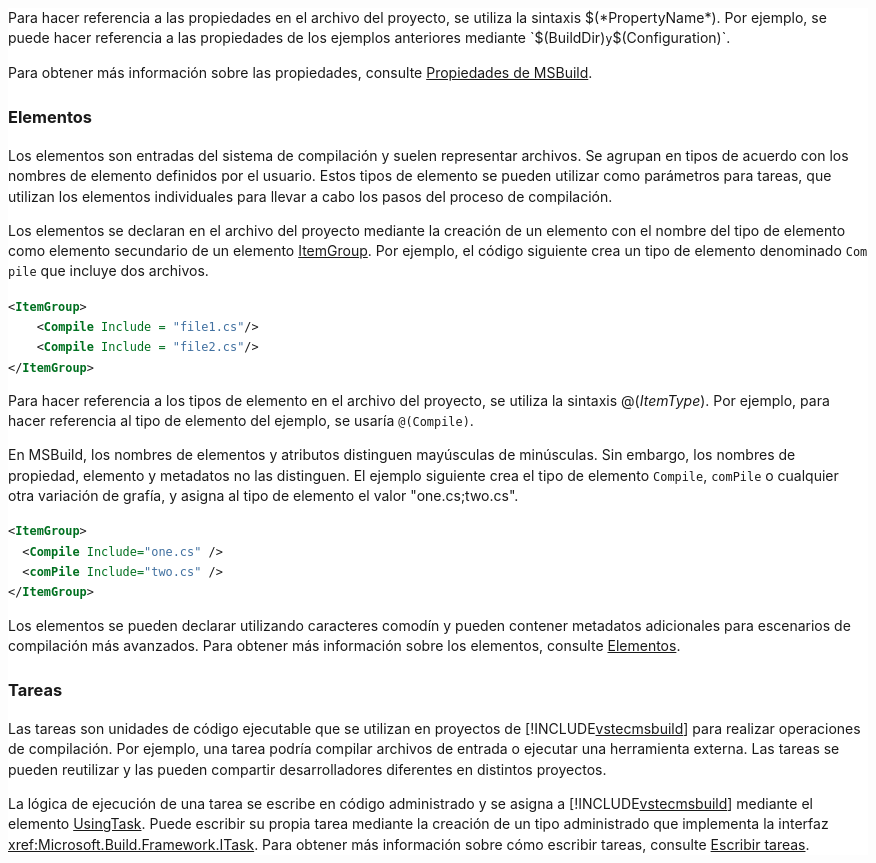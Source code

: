  Para hacer referencia a las propiedades en el archivo del proyecto, se utiliza la sintaxis $(*PropertyName*). Por ejemplo, se puede hacer referencia a las propiedades de los ejemplos anteriores mediante `$(BuildDir)` y `$(Configuration)`.  
  
 Para obtener más información sobre las propiedades, consulte [Propiedades de MSBuild](../msbuild/msbuild-properties.md).  
  
###  <a name="BKMK_Items"></a> Elementos  
 Los elementos son entradas del sistema de compilación y suelen representar archivos. Se agrupan en tipos de acuerdo con los nombres de elemento definidos por el usuario. Estos tipos de elemento se pueden utilizar como parámetros para tareas, que utilizan los elementos individuales para llevar a cabo los pasos del proceso de compilación.  
  
 Los elementos se declaran en el archivo del proyecto mediante la creación de un elemento con el nombre del tipo de elemento como elemento secundario de un elemento [ItemGroup](../msbuild/itemgroup-element-msbuild.md). Por ejemplo, el código siguiente crea un tipo de elemento denominado `Compile` que incluye dos archivos.  
  
```xml  
<ItemGroup>  
    <Compile Include = "file1.cs"/>  
    <Compile Include = "file2.cs"/>  
</ItemGroup>  
```  
  
 Para hacer referencia a los tipos de elemento en el archivo del proyecto, se utiliza la sintaxis @(*ItemType*). Por ejemplo, para hacer referencia al tipo de elemento del ejemplo, se usaría `@(Compile)`.  
  
 En MSBuild, los nombres de elementos y atributos distinguen mayúsculas de minúsculas. Sin embargo, los nombres de propiedad, elemento y metadatos no las distinguen. El ejemplo siguiente crea el tipo de elemento `Compile`, `comPile` o cualquier otra variación de grafía, y asigna al tipo de elemento el valor "one.cs;two.cs".  
  
```xml  
<ItemGroup>  
  <Compile Include="one.cs" />  
  <comPile Include="two.cs" />  
</ItemGroup>  
```  
  
 Los elementos se pueden declarar utilizando caracteres comodín y pueden contener metadatos adicionales para escenarios de compilación más avanzados. Para obtener más información sobre los elementos, consulte [Elementos](../msbuild/msbuild-items.md).  
  
###  <a name="BKMK_Tasks"></a> Tareas  
 Las tareas son unidades de código ejecutable que se utilizan en proyectos de [!INCLUDE[vstecmsbuild](../extensibility/internals/includes/vstecmsbuild_md.md)] para realizar operaciones de compilación. Por ejemplo, una tarea podría compilar archivos de entrada o ejecutar una herramienta externa. Las tareas se pueden reutilizar y las pueden compartir desarrolladores diferentes en distintos proyectos.  
  
 La lógica de ejecución de una tarea se escribe en código administrado y se asigna a [!INCLUDE[vstecmsbuild](../extensibility/internals/includes/vstecmsbuild_md.md)] mediante el elemento [UsingTask](../msbuild/usingtask-element-msbuild.md). Puede escribir su propia tarea mediante la creación de un tipo administrado que implementa la interfaz <xref:Microsoft.Build.Framework.ITask>. Para obtener más información sobre cómo escribir tareas, consulte [Escribir tareas](../msbuild/task-writing.md).  
  